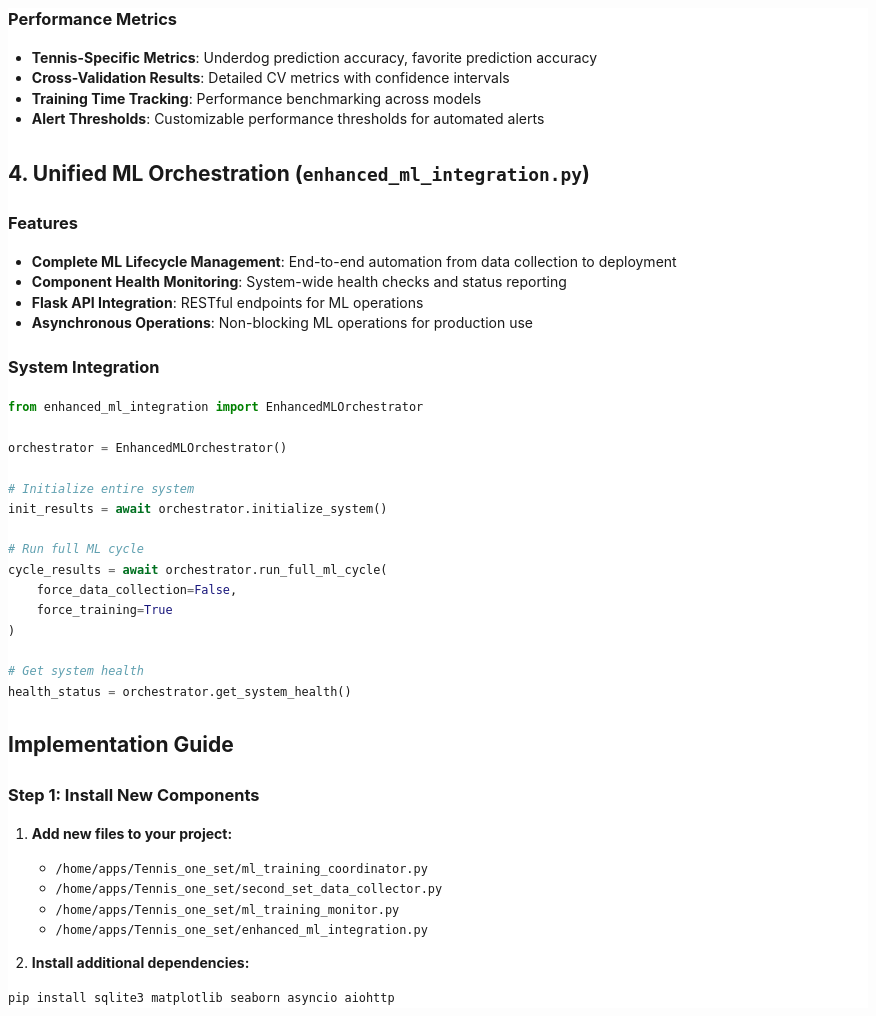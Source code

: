 ```python
```

### Performance Metrics
- **Tennis-Specific Metrics**: Underdog prediction accuracy, favorite prediction accuracy
- **Cross-Validation Results**: Detailed CV metrics with confidence intervals
- **Training Time Tracking**: Performance benchmarking across models
- **Alert Thresholds**: Customizable performance thresholds for automated alerts

## 4. Unified ML Orchestration (`enhanced_ml_integration.py`)

### Features
- **Complete ML Lifecycle Management**: End-to-end automation from data collection to deployment
- **Component Health Monitoring**: System-wide health checks and status reporting
- **Flask API Integration**: RESTful endpoints for ML operations
- **Asynchronous Operations**: Non-blocking ML operations for production use

### System Integration
```python
from enhanced_ml_integration import EnhancedMLOrchestrator

orchestrator = EnhancedMLOrchestrator()

# Initialize entire system
init_results = await orchestrator.initialize_system()

# Run full ML cycle
cycle_results = await orchestrator.run_full_ml_cycle(
    force_data_collection=False,
    force_training=True
)

# Get system health
health_status = orchestrator.get_system_health()
```

## Implementation Guide

### Step 1: Install New Components

1. **Add new files to your project:**
   - `/home/apps/Tennis_one_set/ml_training_coordinator.py`
   - `/home/apps/Tennis_one_set/second_set_data_collector.py`
   - `/home/apps/Tennis_one_set/ml_training_monitor.py`
   - `/home/apps/Tennis_one_set/enhanced_ml_integration.py`

2. **Install additional dependencies:**
```bash
pip install sqlite3 matplotlib seaborn asyncio aiohttp
```
